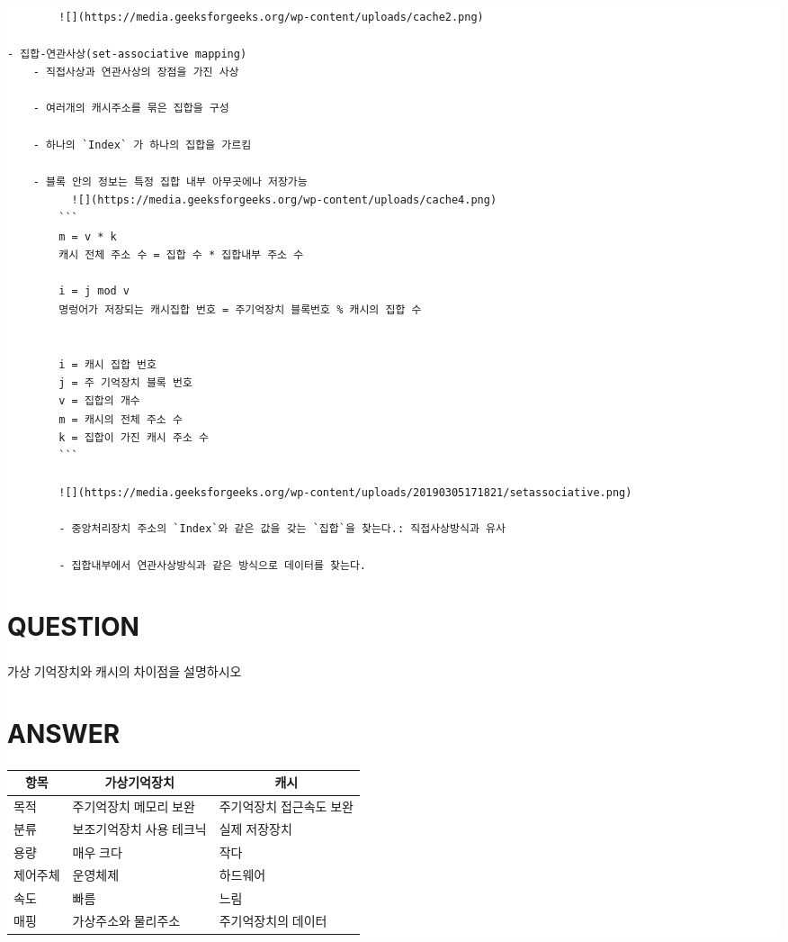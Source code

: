             ![](https://media.geeksforgeeks.org/wp-content/uploads/cache2.png)
    
    - 집합-연관사상(set-associative mapping)
        - 직접사상과 연관사상의 장점을 가진 사상

        - 여러개의 캐시주소를 묶은 집합을 구성

        - 하나의 `Index` 가 하나의 집합을 가르킴

        - 블록 안의 정보는 특정 집합 내부 아무곳에나 저장가능
              ![](https://media.geeksforgeeks.org/wp-content/uploads/cache4.png)
            ```
            m = v * k
            캐시 전체 주소 수 = 집합 수 * 집합내부 주소 수
            
            i = j mod v
            명렁어가 저장되는 캐시집합 번호 = 주기억장치 블록번호 % 캐시의 집합 수


            i = 캐시 집합 번호
            j = 주 기억장치 블록 번호
            v = 집합의 개수
            m = 캐시의 전체 주소 수
            k = 집합이 가진 캐시 주소 수
            ```

            ![](https://media.geeksforgeeks.org/wp-content/uploads/20190305171821/setassociative.png)

            - 중앙처리장치 주소의 `Index`와 같은 값을 갖는 `집합`을 찾는다.: 직접사상방식과 유사

            - 집합내부에서 연관사상방식과 같은 방식으로 데이터를 찾는다.
      

# QUESTION

가상 기억장치와 캐시의 차이점을 설명하시오

# ANSWER

|항목|가상기억장치|캐시|
|--|--|--|
|목적|주기억장치 메모리 보완|주기억장치 접근속도 보완|
|분류|보조기억장치 사용 테크닉|실제 저장장치|
|용량|매우 크다|작다|
|제어주체|운영체제|하드웨어|
|속도|빠름|느림|
|매핑|가상주소와 물리주소|주기억장치의 데이터|
